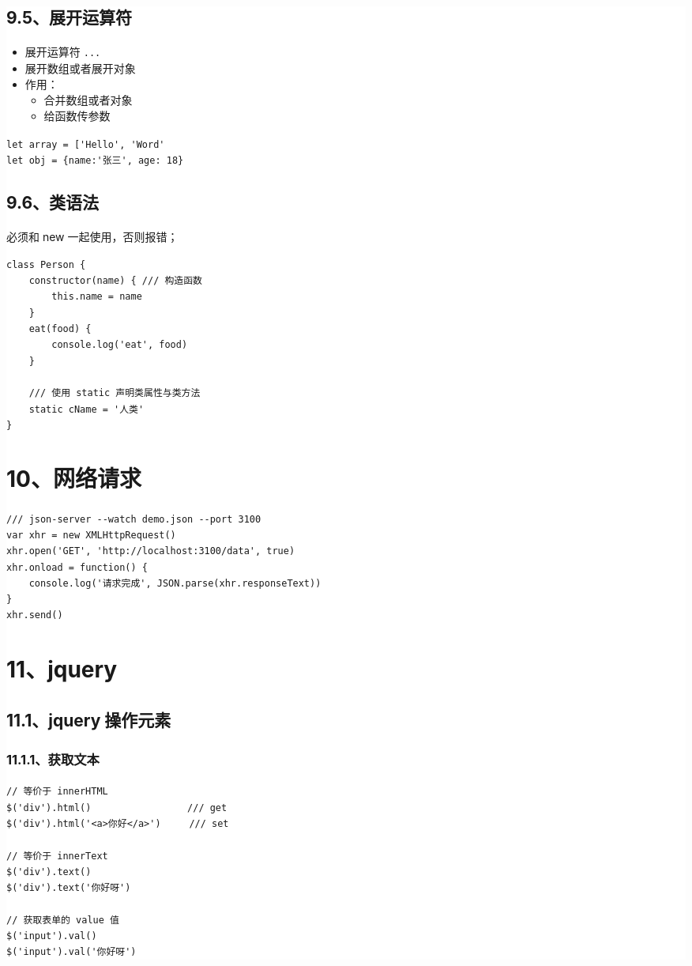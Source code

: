 ## 9.5、展开运算符

* 展开运算符 `...`
* 展开数组或者展开对象
* 作用：
    * 合并数组或者对象
    * 给函数传参数

```
let array = ['Hello', 'Word'
let obj = {name:'张三', age: 18}
```

## 9.6、类语法

必须和 new 一起使用，否则报错；

```
class Person {
    constructor(name) { /// 构造函数
        this.name = name
    }
    eat(food) {
        console.log('eat', food)
    }

    /// 使用 static 声明类属性与类方法
    static cName = '人类'
}
```

# 10、网络请求

```
/// json-server --watch demo.json --port 3100
var xhr = new XMLHttpRequest()
xhr.open('GET', 'http://localhost:3100/data', true)
xhr.onload = function() {
    console.log('请求完成', JSON.parse(xhr.responseText))
}
xhr.send()
```

# 11、jquery

## 11.1、jquery 操作元素

### 11.1.1、获取文本

```
// 等价于 innerHTML
$('div').html()                 /// get
$('div').html('<a>你好</a>')     /// set

// 等价于 innerText
$('div').text()
$('div').text('你好呀')

// 获取表单的 value 值
$('input').val()
$('input').val('你好呀')
```
